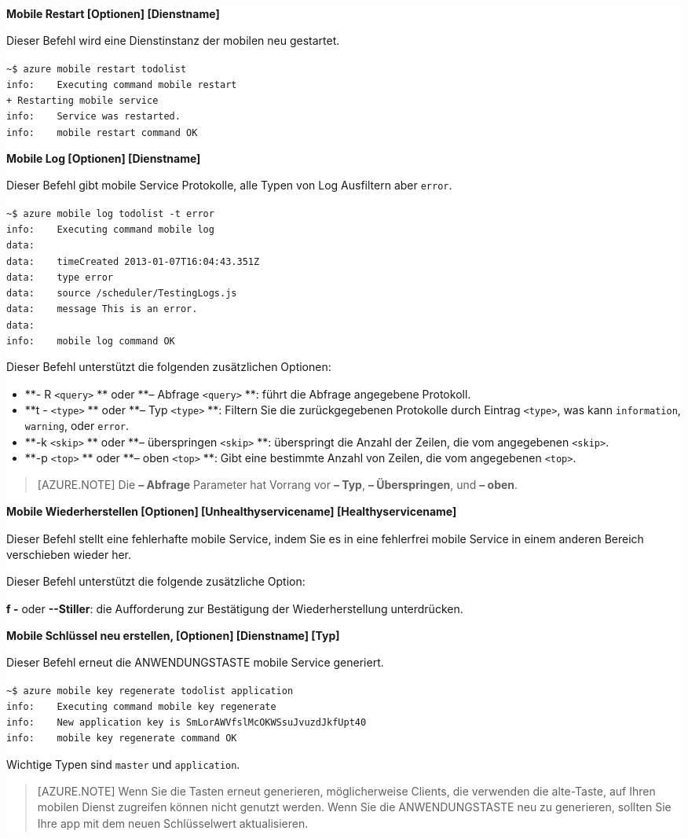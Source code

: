 **Mobile Restart [Optionen] [Dienstname]**

Dieser Befehl wird eine Dienstinstanz der mobilen neu gestartet.

    ~$ azure mobile restart todolist
    info:    Executing command mobile restart
    + Restarting mobile service
    info:    Service was restarted.
    info:    mobile restart command OK

**Mobile Log [Optionen] [Dienstname]**

Dieser Befehl gibt mobile Service Protokolle, alle Typen von Log Ausfiltern aber `error`.

    ~$ azure mobile log todolist -t error
    info:    Executing command mobile log
    data:
    data:    timeCreated 2013-01-07T16:04:43.351Z
    data:    type error
    data:    source /scheduler/TestingLogs.js
    data:    message This is an error.
    data:
    info:    mobile log command OK

Dieser Befehl unterstützt die folgenden zusätzlichen Optionen:

+ **- R `<query>` ** oder **– Abfrage `<query>` **: führt die Abfrage angegebene Protokoll.
+ **t - `<type>` ** oder **– Typ `<type>` **: Filtern Sie die zurückgegebenen Protokolle durch Eintrag `<type>`, was kann `information`, `warning`, oder `error`.
+ **-k `<skip>` ** oder **– überspringen `<skip>` **: überspringt die Anzahl der Zeilen, die vom angegebenen `<skip>`.
+ **-p `<top>` ** oder **– oben `<top>` **: Gibt eine bestimmte Anzahl von Zeilen, die vom angegebenen `<top>`.

> [AZURE.NOTE] Die **– Abfrage** Parameter hat Vorrang vor **– Typ**, **– Überspringen**, und **– oben**.

**Mobile Wiederherstellen [Optionen] [Unhealthyservicename] [Healthyservicename]**

Dieser Befehl stellt eine fehlerhafte mobile Service, indem Sie es in eine fehlerfrei mobile Service in einem anderen Bereich verschieben wieder her.

Dieser Befehl unterstützt die folgende zusätzliche Option:

**f -** oder **--Stiller**: die Aufforderung zur Bestätigung der Wiederherstellung unterdrücken.

**Mobile Schlüssel neu erstellen, [Optionen] [Dienstname] [Typ]**

Dieser Befehl erneut die ANWENDUNGSTASTE mobile Service generiert.

    ~$ azure mobile key regenerate todolist application
    info:    Executing command mobile key regenerate
    info:    New application key is SmLorAWVfslMcOKWSsuJvuzdJkfUpt40
    info:    mobile key regenerate command OK

Wichtige Typen sind `master` und `application`.

> [AZURE.NOTE] Wenn Sie die Tasten erneut generieren, möglicherweise Clients, die verwenden die alte-Taste, auf Ihren mobilen Dienst zugreifen können nicht genutzt werden. Wenn Sie die ANWENDUNGSTASTE neu zu generieren, sollten Sie Ihre app mit dem neuen Schlüsselwert aktualisieren.

